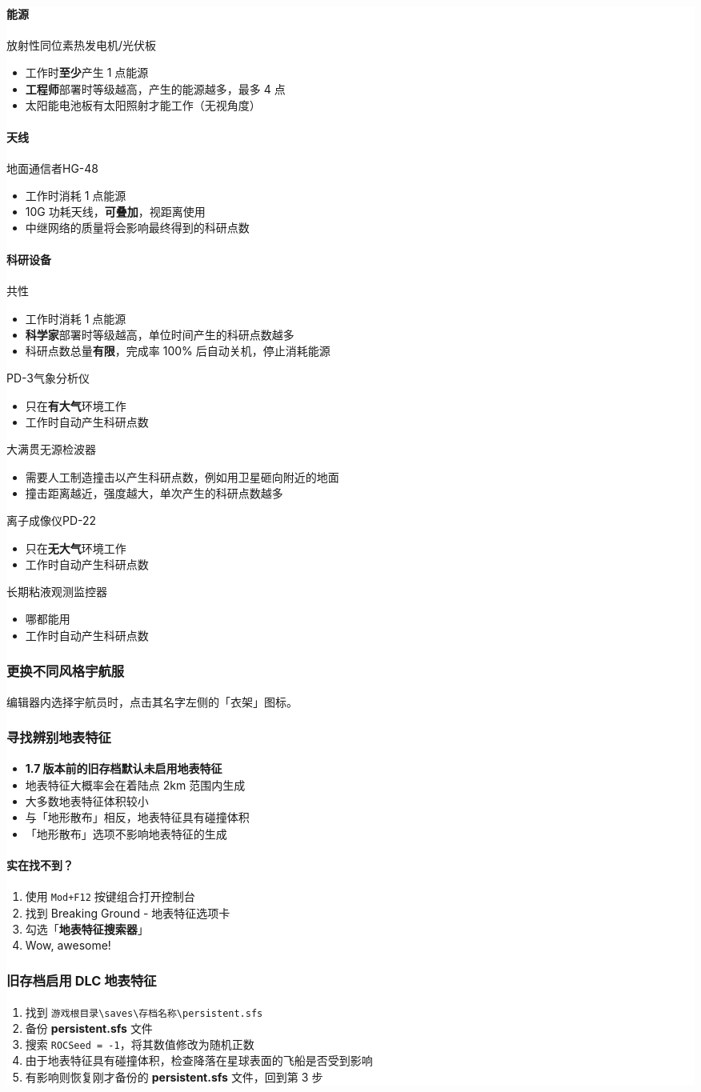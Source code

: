 #### 能源
放射性同位素热发电机/光伏板
- 工作时**至少**产生 1 点能源
- **工程师**部署时等级越高，产生的能源越多，最多 4 点
- 太阳能电池板有太阳照射才能工作（无视角度）

#### 天线
地面通信者HG-48
- 工作时消耗 1 点能源
- 10G 功耗天线，**可叠加**，视距离使用
- 中继网络的质量将会影响最终得到的科研点数

#### 科研设备
共性
- 工作时消耗 1 点能源
- **科学家**部署时等级越高，单位时间产生的科研点数越多
- 科研点数总量**有限**，完成率 100% 后自动关机，停止消耗能源

PD-3气象分析仪
- 只在**有大气**环境工作
- 工作时自动产生科研点数

大满贯无源检波器
- 需要人工制造撞击以产生科研点数，例如用卫星砸向附近的地面
- 撞击距离越近，强度越大，单次产生的科研点数越多

离子成像仪PD-22
- 只在**无大气**环境工作
- 工作时自动产生科研点数

长期粘液观测监控器
- 哪都能用
- 工作时自动产生科研点数

### 更换不同风格宇航服
编辑器内选择宇航员时，点击其名字左侧的「衣架」图标。

### 寻找辨别地表特征
- **1.7 版本前的旧存档默认未启用地表特征**  
- 地表特征大概率会在着陆点 2km 范围内生成
- 大多数地表特征体积较小
- 与「地形散布」相反，地表特征具有碰撞体积
- 「地形散布」选项不影响地表特征的生成

#### 实在找不到？
1. 使用 `Mod+F12` 按键组合打开控制台
2. 找到 Breaking Ground - 地表特征选项卡
3. 勾选「**地表特征搜索器**」
4. Wow, awesome!

### 旧存档启用 DLC 地表特征
1. 找到 `游戏根目录\saves\存档名称\persistent.sfs`
2. 备份 **persistent.sfs** 文件
3. 搜索 `ROCSeed = -1`，将其数值修改为随机正数
4. 由于地表特征具有碰撞体积，检查降落在星球表面的飞船是否受到影响
5. 有影响则恢复刚才备份的 **persistent.sfs** 文件，回到第 3 步
